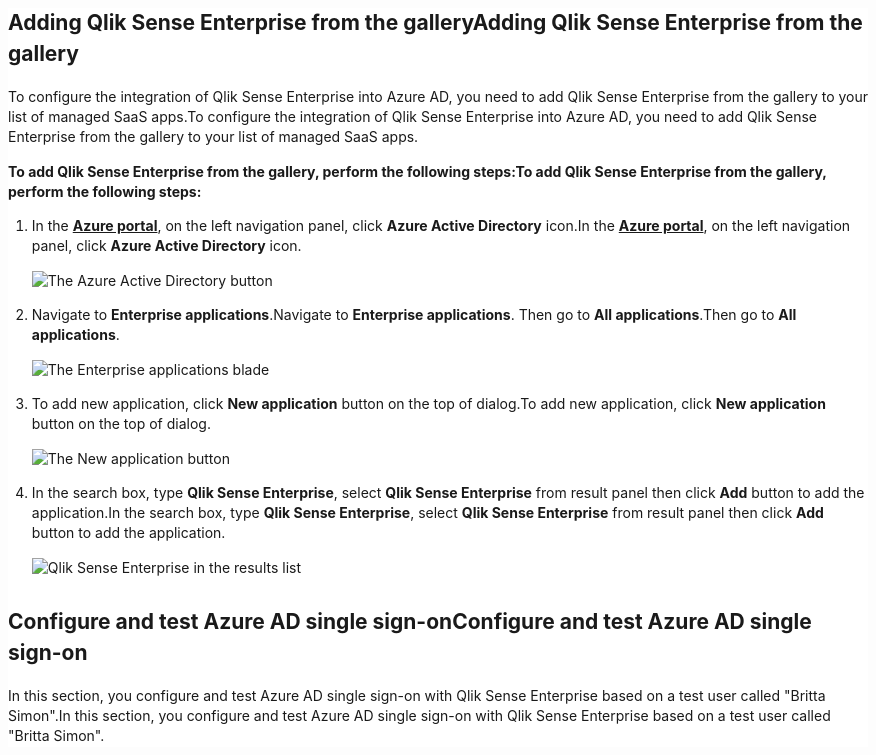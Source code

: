 ## <a name="adding-qlik-sense-enterprise-from-the-gallery"></a><span data-ttu-id="5fee8-123">Adding Qlik Sense Enterprise from the gallery</span><span class="sxs-lookup"><span data-stu-id="5fee8-123">Adding Qlik Sense Enterprise from the gallery</span></span>
<span data-ttu-id="5fee8-124">To configure the integration of Qlik Sense Enterprise into Azure AD, you need to add Qlik Sense Enterprise from the gallery to your list of managed SaaS apps.</span><span class="sxs-lookup"><span data-stu-id="5fee8-124">To configure the integration of Qlik Sense Enterprise into Azure AD, you need to add Qlik Sense Enterprise from the gallery to your list of managed SaaS apps.</span></span>

<span data-ttu-id="5fee8-125">**To add Qlik Sense Enterprise from the gallery, perform the following steps:**</span><span class="sxs-lookup"><span data-stu-id="5fee8-125">**To add Qlik Sense Enterprise from the gallery, perform the following steps:**</span></span>

1. <span data-ttu-id="5fee8-126">In the **[Azure portal](https://portal.azure.com)**, on the left navigation panel, click **Azure Active Directory** icon.</span><span class="sxs-lookup"><span data-stu-id="5fee8-126">In the **[Azure portal](https://portal.azure.com)**, on the left navigation panel, click **Azure Active Directory** icon.</span></span>

    ![The Azure Active Directory button][1]

2. <span data-ttu-id="5fee8-128">Navigate to **Enterprise applications**.</span><span class="sxs-lookup"><span data-stu-id="5fee8-128">Navigate to **Enterprise applications**.</span></span> <span data-ttu-id="5fee8-129">Then go to **All applications**.</span><span class="sxs-lookup"><span data-stu-id="5fee8-129">Then go to **All applications**.</span></span>

    ![The Enterprise applications blade][2]

3. <span data-ttu-id="5fee8-131">To add new application, click **New application** button on the top of dialog.</span><span class="sxs-lookup"><span data-stu-id="5fee8-131">To add new application, click **New application** button on the top of dialog.</span></span>

    ![The New application button][3]

4. <span data-ttu-id="5fee8-133">In the search box, type **Qlik Sense Enterprise**, select **Qlik Sense Enterprise** from result panel then click **Add** button to add the application.</span><span class="sxs-lookup"><span data-stu-id="5fee8-133">In the search box, type **Qlik Sense Enterprise**, select **Qlik Sense Enterprise** from result panel then click **Add** button to add the application.</span></span>

    ![Qlik Sense Enterprise in the results list](./media/qliksense-enterprise-tutorial/tutorial_qliksense-enterprise_addfromgallery.png)

## <a name="configure-and-test-azure-ad-single-sign-on"></a><span data-ttu-id="5fee8-135">Configure and test Azure AD single sign-on</span><span class="sxs-lookup"><span data-stu-id="5fee8-135">Configure and test Azure AD single sign-on</span></span>

<span data-ttu-id="5fee8-136">In this section, you configure and test Azure AD single sign-on with Qlik Sense Enterprise based on a test user called "Britta Simon".</span><span class="sxs-lookup"><span data-stu-id="5fee8-136">In this section, you configure and test Azure AD single sign-on with Qlik Sense Enterprise based on a test user called "Britta Simon".</span></span>


[1]: ./media/qliksense-enterprise-tutorial/tutorial_general_01.png
[2]: ./media/qliksense-enterprise-tutorial/tutorial_general_02.png
[3]: ./media/qliksense-enterprise-tutorial/tutorial_general_03.png
[4]: ./media/qliksense-enterprise-tutorial/tutorial_general_04.png
[100]: ./media/qliksense-enterprise-tutorial/tutorial_general_100.png
[200]: ./media/qliksense-enterprise-tutorial/tutorial_general_200.png
[201]: ./media/qliksense-enterprise-tutorial/tutorial_general_201.png
[202]: ./media/qliksense-enterprise-tutorial/tutorial_general_202.png
[203]: ./media/qliksense-enterprise-tutorial/tutorial_general_203.png
[qs6]: ./media/qliksense-enterprise-tutorial/tutorial_qliksenseenterprise_06.png
[qs7]: ./media/qliksense-enterprise-tutorial/tutorial_qliksenseenterprise_07.png
[qs8]: ./media/qliksense-enterprise-tutorial/tutorial_qliksenseenterprise_08.png
[qs9]: ./media/qliksense-enterprise-tutorial/tutorial_qliksenseenterprise_09.png
[qs10]: ./media/qliksense-enterprise-tutorial/tutorial_qliksenseenterprise_10.png
[qs11]: ./media/qliksense-enterprise-tutorial/tutorial_qliksenseenterprise_11.png
[qs12]: ./media/qliksense-enterprise-tutorial/tutorial_qliksenseenterprise_12.png
[qs13]: ./media/qliksense-enterprise-tutorial/tutorial_qliksenseenterprise_13.png
[qs14]: ./media/qliksense-enterprise-tutorial/tutorial_qliksenseenterprise_14.png
[qs15]: ./media/qliksense-enterprise-tutorial/tutorial_qliksenseenterprise_15.png
[qs16]: ./media/qliksense-enterprise-tutorial/tutorial_qliksenseenterprise_16.png
[qs17]: ./media/qliksense-enterprise-tutorial/tutorial_qliksenseenterprise_17.png
[qs18]: ./media/qliksense-enterprise-tutorial/tutorial_qliksenseenterprise_18.png
[qs19]: ./media/qliksense-enterprise-tutorial/tutorial_qliksenseenterprise_19.png
[qs20]: ./media/qliksense-enterprise-tutorial/tutorial_qliksenseenterprise_20.png
[qs24]: ./media/qliksense-enterprise-tutorial/tutorial_qliksenseenterprise_24.png
[qs51]: ./media/qliksense-enterprise-tutorial/tutorial_qliksenseenterprise_51.png
[qs52]: ./media/qliksense-enterprise-tutorial/tutorial_qliksenseenterprise_52.png
[qs53]: ./media/qliksense-enterprise-tutorial/tutorial_qliksenseenterprise_53.png